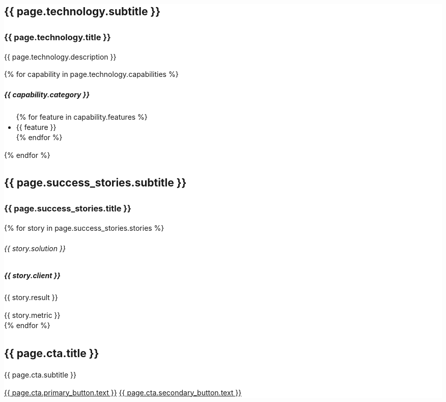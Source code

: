   
  <section class="wrapper bg-light">
    <div class="container py-14 py-md-16">
      <div class="row">
        <div class="col-lg-10 mx-auto text-center">
          <h2 class="fs-15 text-uppercase text-primary mb-3">{{ page.technology.subtitle }}</h2>
          <h3 class="display-4 mb-10 px-xxl-15">{{ page.technology.title }}</h3>
          <p class="lead fs-lg mb-10 px-xxl-10">{{ page.technology.description }}</p>
        </div>
      </div>
      <div class="row gx-lg-8 gx-xl-12 gy-6">
        {% for capability in page.technology.capabilities %}
        <div class="col-md-6 col-lg-4">
          <h5 class="mb-3">{{ capability.category }}</h5>
          <ul class="icon-list bullet-bg bullet-soft-primary">
            {% for feature in capability.features %}
            <li><span><i class="uil uil-check"></i></span><span>{{ feature }}</span></li>
            {% endfor %}
          </ul>
        </div>
        {% endfor %}
      </div>
    </div>
  </section>

  
  <section class="wrapper bg-gray">
    <div class="container py-14 py-md-16">
      <div class="row">
        <div class="col-lg-10 mx-auto text-center">
          <h2 class="fs-15 text-uppercase text-primary mb-3">{{ page.success_stories.subtitle }}</h2>
          <h3 class="display-4 mb-10 px-xxl-15">{{ page.success_stories.title }}</h3>
        </div>
      </div>
      <div class="row gx-lg-8 gx-xl-12 gy-6">
        {% for story in page.success_stories.stories %}
        <div class="col-lg-4">
          <div class="card h-100">
            <div class="card-body p-6">
              <h6 class="text-primary mb-2">{{ story.solution }}</h6>
              <h5 class="mb-2">{{ story.client }}</h5>
              <p class="mb-3">{{ story.result }}</p>
              <span class="badge bg-soft-primary text-primary rounded-pill">{{ story.metric }}</span>
            </div>
          </div>
        </div>
        {% endfor %}
      </div>
    </div>
  </section>

  
  <section class="wrapper bg-primary text-white">
    <div class="container py-14 py-md-16">
      <div class="row">
        <div class="col-lg-10 mx-auto text-center">
          <h2 class="display-4 mb-3 text-white">{{ page.cta.title }}</h2>
          <p class="lead fs-lg mb-6 text-white">{{ page.cta.subtitle }}</p>
          <div class="d-flex justify-content-center">
            <span><a href="{{ page.cta.primary_button.link }}" class="btn btn-white rounded-pill mx-1">{{ page.cta.primary_button.text }}</a></span>
            <span><a href="{{ page.cta.secondary_button.link }}" class="btn btn-outline-white rounded-pill mx-1">{{ page.cta.secondary_button.text }}</a></span>
          </div>
        </div>
      </div>